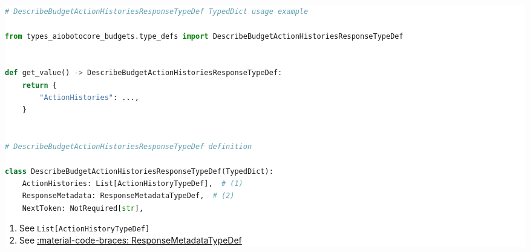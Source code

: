 ```python
# DescribeBudgetActionHistoriesResponseTypeDef TypedDict usage example

from types_aiobotocore_budgets.type_defs import DescribeBudgetActionHistoriesResponseTypeDef


def get_value() -> DescribeBudgetActionHistoriesResponseTypeDef:
    return {
        "ActionHistories": ...,
    }


# DescribeBudgetActionHistoriesResponseTypeDef definition

class DescribeBudgetActionHistoriesResponseTypeDef(TypedDict):
    ActionHistories: List[ActionHistoryTypeDef],  # (1)
    ResponseMetadata: ResponseMetadataTypeDef,  # (2)
    NextToken: NotRequired[str],
```

1. See `List[ActionHistoryTypeDef]`
2. See [:material-code-braces: ResponseMetadataTypeDef](./type_defs.md#responsemetadatatypedef)

